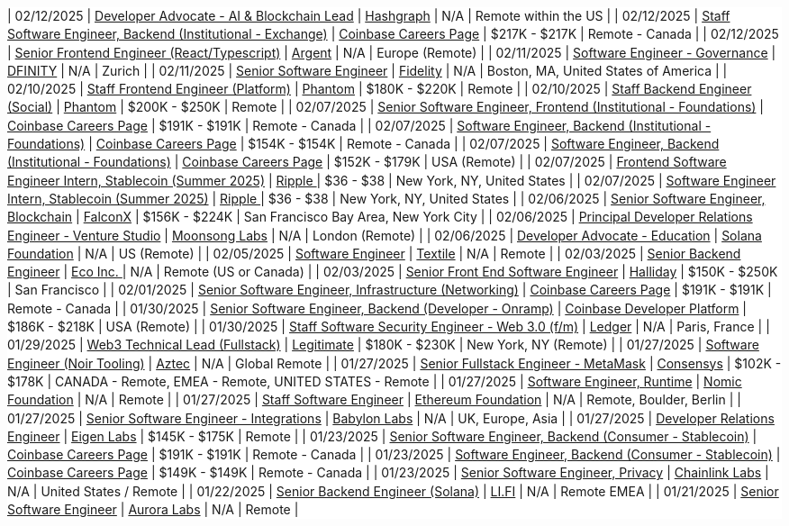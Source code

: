 | 02/12/2025 | [Developer Advocate - AI & Blockchain Lead](https://algojobs.io/jobs/3137004) | [Hashgraph](https://algojobs.io/company/swirlds/) | N/A | Remote within the US |
| 02/12/2025 | [Staff Software Engineer, Backend (Institutional - Exchange)](https://algojobs.io/jobs/3136416) | [Coinbase Careers Page](https://algojobs.io/company/coinbase/) | $217K - $217K | Remote - Canada |
| 02/12/2025 | [Senior Frontend Engineer (React/Typescript)](https://algojobs.io/jobs/3137710) | [Argent](https://algojobs.io/company/argent/) | N/A | Europe (Remote) |
| 02/11/2025 | [Software Engineer - Governance](https://algojobs.io/jobs/3122586) | [DFINITY](https://algojobs.io/company/dfinity/) | N/A | Zurich |
| 02/11/2025 | [Senior Software Engineer](https://algojobs.io/jobs/3126330) | [Fidelity](https://algojobs.io/company/fmr/) | N/A | Boston, MA, United States of America |
| 02/10/2025 | [Staff Frontend Engineer (Platform)](https://algojobs.io/jobs/3308496) | [Phantom](https://algojobs.io/company/phantom/) | $180K - $220K | Remote |
| 02/10/2025 | [Staff Backend Engineer (Social)](https://algojobs.io/jobs/3308501) | [Phantom](https://algojobs.io/company/phantom/) | $200K - $250K | Remote |
| 02/07/2025 | [Senior Software Engineer, Frontend (Institutional - Foundations)](https://algojobs.io/jobs/3092038) | [Coinbase Careers Page](https://algojobs.io/company/coinbase/) | $191K - $191K | Remote - Canada |
| 02/07/2025 | [Software Engineer, Backend (Institutional - Foundations)](https://algojobs.io/jobs/3092035) | [Coinbase Careers Page](https://algojobs.io/company/coinbase/) | $154K - $154K | Remote - Canada |
| 02/07/2025 | [Software Engineer, Backend (Institutional - Foundations)](https://algojobs.io/jobs/3092034) | [Coinbase Careers Page](https://algojobs.io/company/coinbase/) | $152K - $179K | USA (Remote) |
| 02/07/2025 | [Frontend Software Engineer Intern, Stablecoin (Summer 2025)](https://algojobs.io/jobs/3091482) | [Ripple ](https://algojobs.io/company/ripple/) | $36 - $38 | New York, NY, United States |
| 02/07/2025 | [Software Engineer Intern, Stablecoin (Summer 2025)](https://algojobs.io/jobs/3091490) | [Ripple ](https://algojobs.io/company/ripple/) | $36 - $38 | New York, NY, United States |
| 02/06/2025 | [Senior Software Engineer, Blockchain](https://algojobs.io/jobs/3076407) | [FalconX](https://algojobs.io/company/falconx/) | $156K - $224K | San Francisco Bay Area, New York City |
| 02/06/2025 | [Principal Developer Relations Engineer - Venture Studio](https://algojobs.io/jobs/3055978) | [Moonsong Labs](https://algojobs.io/company/moonsong-labs/) | N/A | London (Remote) |
| 02/06/2025 | [Developer Advocate - Education](https://algojobs.io/jobs/3078664) | [Solana Foundation](https://algojobs.io/company/solana-foundation/) | N/A | US (Remote) |
| 02/05/2025 | [Software Engineer](https://algojobs.io/jobs/3058239) | [Textile](https://algojobs.io/company/textileio/) | N/A | Remote |
| 02/03/2025 | [Senior Backend Engineer](https://algojobs.io/jobs/3033571) | [Eco Inc. ](https://algojobs.io/company/ecoinc/) | N/A | Remote (US or Canada) |
| 02/03/2025 | [Senior Front End Software Engineer](https://algojobs.io/jobs/3309408) | [Halliday](https://algojobs.io/company/halliday/) | $150K - $250K | San Francisco  |
| 02/01/2025 | [Senior Software Engineer, Infrastructure (Networking)](https://algojobs.io/jobs/3016644) | [Coinbase Careers Page](https://algojobs.io/company/coinbase/) | $191K - $191K | Remote - Canada |
| 01/30/2025 | [Senior Software Engineer, Backend (Developer - Onramp)](https://algojobs.io/jobs/3002505) | [Coinbase Developer Platform](https://algojobs.io/company/cdpjobs/) | $186K - $218K | USA (Remote) |
| 01/30/2025 | [Staff Software Security Engineer - Web 3.0 (f/m)](https://algojobs.io/jobs/3000811) | [Ledger](https://algojobs.io/company/ledger/) | N/A | Paris, France |
| 01/29/2025 | [Web3 Technical Lead (Fullstack)](https://algojobs.io/jobs/3336008) | [Legitimate](https://algojobs.io/company/legitimatetech/) | $180K - $230K | New York, NY (Remote) |
| 01/27/2025 | [Software Engineer (Noir Tooling)](https://algojobs.io/jobs/2960848) | [Aztec](https://algojobs.io/company/aztec/) | N/A | Global Remote |
| 01/27/2025 | [Senior Fullstack Engineer - MetaMask](https://algojobs.io/jobs/2959504) | [Consensys](https://algojobs.io/company/consensys/) | $102K - $178K |  CANADA - Remote, EMEA - Remote, UNITED STATES - Remote |
| 01/27/2025 | [Software Engineer, Runtime](https://algojobs.io/jobs/2962113) | [Nomic Foundation](https://algojobs.io/company/nomic.foundation/) | N/A | Remote |
| 01/27/2025 | [Staff Software Engineer](https://algojobs.io/jobs/2958135) | [Ethereum Foundation](https://algojobs.io/company/ethereumfoundation/) | N/A | Remote, Boulder, Berlin |
| 01/27/2025 | [Senior Software Engineer - Integrations](https://algojobs.io/jobs/2962250) | [Babylon Labs](https://algojobs.io/company/babylonlabs/) | N/A | UK, Europe, Asia |
| 01/27/2025 | [Developer Relations Engineer](https://algojobs.io/jobs/3310771) | [Eigen Labs](https://algojobs.io/company/eigen-labs/) | $145K - $175K | Remote |
| 01/23/2025 | [Senior Software Engineer, Backend (Consumer - Stablecoin)](https://algojobs.io/jobs/2930322) | [Coinbase Careers Page](https://algojobs.io/company/coinbase/) | $191K - $191K | Remote - Canada |
| 01/23/2025 | [Software Engineer, Backend (Consumer - Stablecoin)](https://algojobs.io/jobs/2930323) | [Coinbase Careers Page](https://algojobs.io/company/coinbase/) | $149K - $149K | Remote - Canada |
| 01/23/2025 | [Senior Software Engineer, Privacy](https://algojobs.io/jobs/2932496) | [Chainlink Labs](https://algojobs.io/company/chainlink-labs/) | N/A | United States / Remote |
| 01/22/2025 | [Senior Backend Engineer (Solana)](https://algojobs.io/jobs/2917722) | [LI.FI](https://algojobs.io/company/li.fi/) | N/A | Remote EMEA |
| 01/21/2025 | [Senior Software Engineer](https://algojobs.io/jobs/2899623) | [Aurora Labs](https://algojobs.io/company/aurora-dev/) | N/A | Remote |